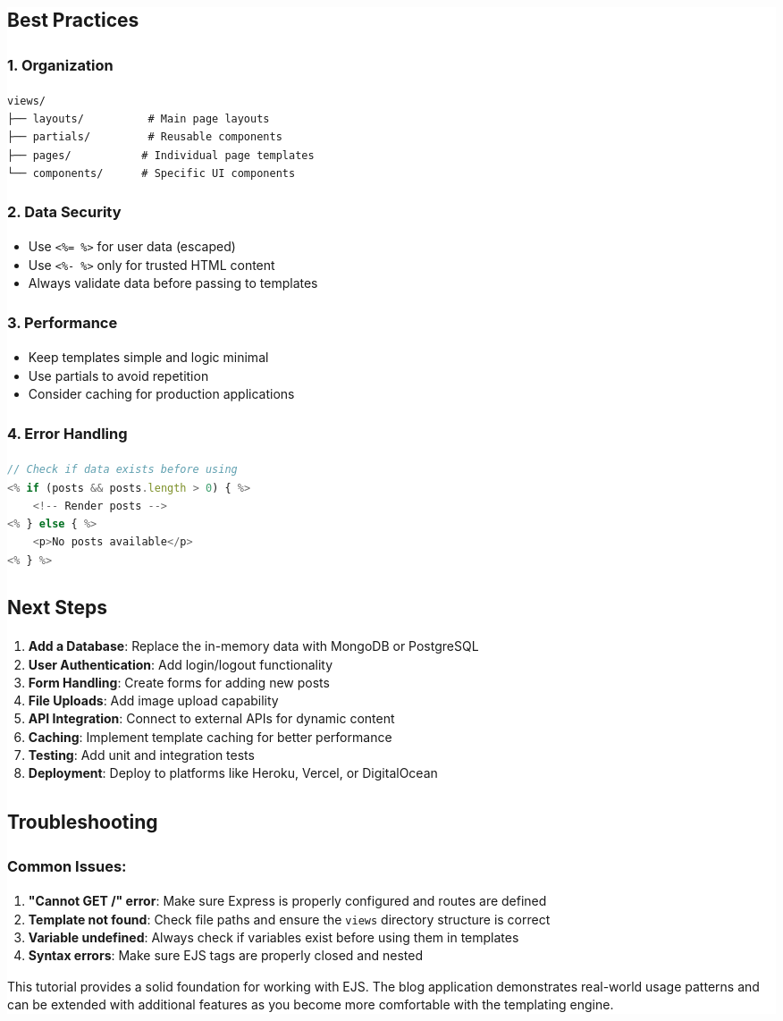 ## Best Practices

### 1. **Organization**
```
views/
├── layouts/          # Main page layouts
├── partials/         # Reusable components
├── pages/           # Individual page templates
└── components/      # Specific UI components
```

### 2. **Data Security**
- Use `<%= %>` for user data (escaped)
- Use `<%- %>` only for trusted HTML content
- Always validate data before passing to templates

### 3. **Performance**
- Keep templates simple and logic minimal
- Use partials to avoid repetition
- Consider caching for production applications

### 4. **Error Handling**
```javascript
// Check if data exists before using
<% if (posts && posts.length > 0) { %>
    <!-- Render posts -->
<% } else { %>
    <p>No posts available</p>
<% } %>
```

## Next Steps

1. **Add a Database**: Replace the in-memory data with MongoDB or PostgreSQL
2. **User Authentication**: Add login/logout functionality
3. **Form Handling**: Create forms for adding new posts
4. **File Uploads**: Add image upload capability
5. **API Integration**: Connect to external APIs for dynamic content
6. **Caching**: Implement template caching for better performance
7. **Testing**: Add unit and integration tests
8. **Deployment**: Deploy to platforms like Heroku, Vercel, or DigitalOcean

## Troubleshooting

### Common Issues:

1. **"Cannot GET /" error**: Make sure Express is properly configured and routes are defined
2. **Template not found**: Check file paths and ensure the `views` directory structure is correct
3. **Variable undefined**: Always check if variables exist before using them in templates
4. **Syntax errors**: Make sure EJS tags are properly closed and nested

This tutorial provides a solid foundation for working with EJS. The blog application demonstrates real-world usage patterns and can be extended with additional features as you become more comfortable with the templating engine.